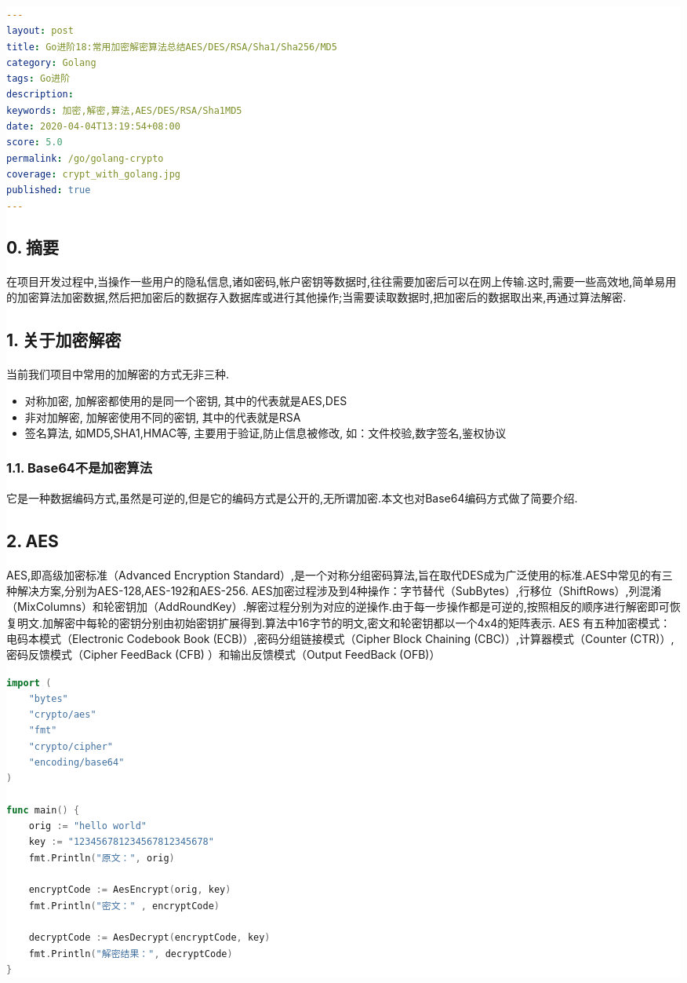 ```yaml
---
layout: post
title: Go进阶18:常用加密解密算法总结AES/DES/RSA/Sha1/Sha256/MD5
category: Golang
tags: Go进阶
description: 
keywords: 加密,解密,算法,AES/DES/RSA/Sha1MD5
date: 2020-04-04T13:19:54+08:00
score: 5.0
permalink: /go/golang-crypto
coverage: crypt_with_golang.jpg
published: true
---
```


## 0. 摘要

在项目开发过程中,当操作一些用户的隐私信息,诸如密码,帐户密钥等数据时,往往需要加密后可以在网上传输.这时,需要一些高效地,简单易用的加密算法加密数据,然后把加密后的数据存入数据库或进行其他操作;当需要读取数据时,把加密后的数据取出来,再通过算法解密.

## 1. 关于加密解密

当前我们项目中常用的加解密的方式无非三种.

- 对称加密, 加解密都使用的是同一个密钥, 其中的代表就是AES,DES
- 非对加解密, 加解密使用不同的密钥, 其中的代表就是RSA
- 签名算法, 如MD5,SHA1,HMAC等, 主要用于验证,防止信息被修改, 如：文件校验,数字签名,鉴权协议

### 1.1. Base64不是加密算法

它是一种数据编码方式,虽然是可逆的,但是它的编码方式是公开的,无所谓加密.本文也对Base64编码方式做了简要介绍.

## 2. AES

AES,即高级加密标准（Advanced Encryption Standard）,是一个对称分组密码算法,旨在取代DES成为广泛使用的标准.AES中常见的有三种解决方案,分别为AES-128,AES-192和AES-256.
AES加密过程涉及到4种操作：字节替代（SubBytes）,行移位（ShiftRows）,列混淆（MixColumns）和轮密钥加（AddRoundKey）.解密过程分别为对应的逆操作.由于每一步操作都是可逆的,按照相反的顺序进行解密即可恢复明文.加解密中每轮的密钥分别由初始密钥扩展得到.算法中16字节的明文,密文和轮密钥都以一个4x4的矩阵表示.
AES 有五种加密模式：电码本模式（Electronic Codebook Book (ECB)）,密码分组链接模式（Cipher Block Chaining (CBC)）,计算器模式（Counter (CTR)）,密码反馈模式（Cipher FeedBack (CFB)
）和输出反馈模式（Output FeedBack (OFB)）

```go
import (
    "bytes"
    "crypto/aes"
    "fmt"
    "crypto/cipher"
    "encoding/base64"
)

func main() {
    orig := "hello world"
    key := "123456781234567812345678"
    fmt.Println("原文：", orig)

    encryptCode := AesEncrypt(orig, key)
    fmt.Println("密文：" , encryptCode)

    decryptCode := AesDecrypt(encryptCode, key)
    fmt.Println("解密结果：", decryptCode)
}

```